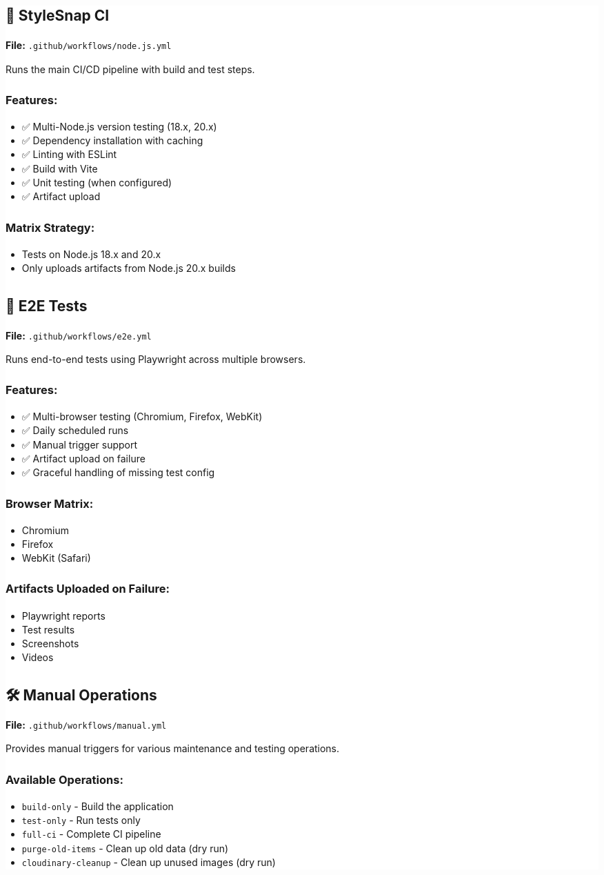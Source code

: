 ## 🔧 StyleSnap CI

**File:** `.github/workflows/node.js.yml`

Runs the main CI/CD pipeline with build and test steps.

### Features:
- ✅ Multi-Node.js version testing (18.x, 20.x)
- ✅ Dependency installation with caching
- ✅ Linting with ESLint
- ✅ Build with Vite
- ✅ Unit testing (when configured)
- ✅ Artifact upload

### Matrix Strategy:
- Tests on Node.js 18.x and 20.x
- Only uploads artifacts from Node.js 20.x builds

## 🧪 E2E Tests

**File:** `.github/workflows/e2e.yml`

Runs end-to-end tests using Playwright across multiple browsers.

### Features:
- ✅ Multi-browser testing (Chromium, Firefox, WebKit)
- ✅ Daily scheduled runs
- ✅ Manual trigger support
- ✅ Artifact upload on failure
- ✅ Graceful handling of missing test config

### Browser Matrix:
- Chromium
- Firefox  
- WebKit (Safari)

### Artifacts Uploaded on Failure:
- Playwright reports
- Test results
- Screenshots
- Videos

## 🛠️ Manual Operations

**File:** `.github/workflows/manual.yml`

Provides manual triggers for various maintenance and testing operations.

### Available Operations:
- `build-only` - Build the application
- `test-only` - Run tests only
- `full-ci` - Complete CI pipeline
- `purge-old-items` - Clean up old data (dry run)
- `cloudinary-cleanup` - Clean up unused images (dry run)
